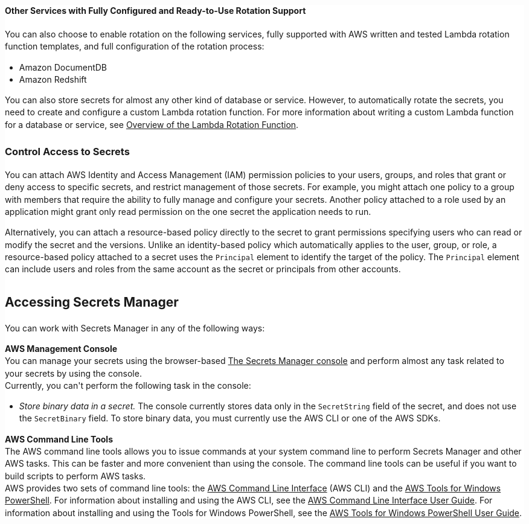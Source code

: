 #### Other Services with Fully Configured and Ready\-to\-Use Rotation Support<a name="other-with-full-rotation-support"></a>

You can also choose to enable rotation on the following services, fully supported with AWS written and tested Lambda rotation function templates, and full configuration of the rotation process:<a name="other-supported-list"></a>
+ Amazon DocumentDB 
+ Amazon Redshift 

You can also store secrets for almost any other kind of database or service\. However, to automatically rotate the secrets, you need to create and configure a custom Lambda rotation function\. For more information about writing a custom Lambda function for a database or service, see [Overview of the Lambda Rotation Function](rotating-secrets-lambda-function-overview.md)\. 

### Control Access to Secrets<a name="features_control-access"></a>

You can attach AWS Identity and Access Management \(IAM\) permission policies to your users, groups, and roles that grant or deny access to specific secrets, and restrict management of those secrets\. For example, you might attach one policy to a group with members that require the ability to fully manage and configure your secrets\. Another policy attached to a role used by an application might grant only read permission on the one secret the application needs to run\.

Alternatively, you can attach a resource\-based policy directly to the secret to grant permissions specifying users who can read or modify the secret and the versions\. Unlike an identity\-based policy which automatically applies to the user, group, or role, a resource\-based policy attached to a secret uses the `Principal` element to identify the target of the policy\. The `Principal` element can include users and roles from the same account as the secret or principals from other accounts\.

## Accessing Secrets Manager<a name="asm_access"></a>

You can work with Secrets Manager in any of the following ways:

**AWS Management Console**  
You can manage your secrets using the browser\-based [The Secrets Manager console](https://console.aws.amazon.com/secretsmanager/) and perform almost any task related to your secrets by using the console\.  
Currently, you can't perform the following task in the console:  
+ *Store binary data in a secret\.* The console currently stores data only in the `SecretString` field of the secret, and does not use the `SecretBinary` field\. To store binary data, you must currently use the AWS CLI or one of the AWS SDKs\. 

**AWS Command Line Tools**  
The AWS command line tools allows you to issue commands at your system command line to perform Secrets Manager and other AWS tasks\. This can be faster and more convenient than using the console\. The command line tools can be useful if you want to build scripts to perform AWS tasks\.  
AWS provides two sets of command line tools: the [AWS Command Line Interface](https://aws.amazon.com/cli/) \(AWS CLI\) and the [AWS Tools for Windows PowerShell](https://aws.amazon.com/powershell/)\. For information about installing and using the AWS CLI, see the [AWS Command Line Interface User Guide](https://docs.aws.amazon.com/cli/latest/userguide/)\. For information about installing and using the Tools for Windows PowerShell, see the [AWS Tools for Windows PowerShell User Guide](https://docs.aws.amazon.com/powershell/latest/userguide/)\.
